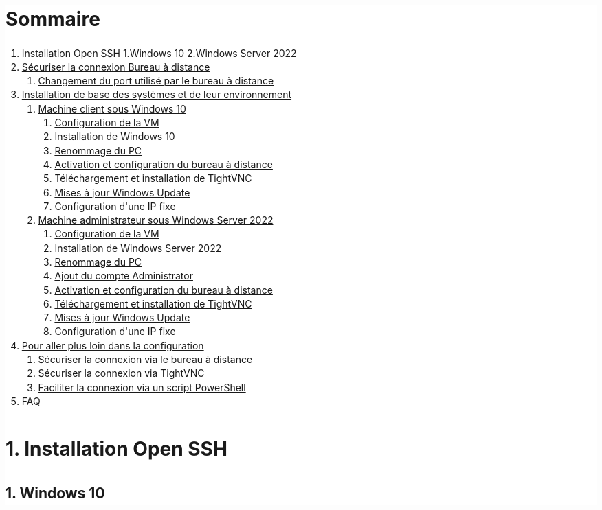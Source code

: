 # Sommaire
1. [Installation Open SSH](#1-installation-open-ssh)
   1.[Windows 10](#1-windows-10)
   2.[Windows Server 2022](#1-windows-server-2022)
2. [Sécuriser la connexion Bureau à distance](#2-sécuriser-la-connexion-bureau-à-distance)
   1. [Changement du port utilisé par le bureau à distance](#1-Changement-du-port-utilisé-par-le-bureau-à-distance)
4. [Installation de base des systèmes et de leur environnement](#2-installation-de-base-des-systèmes-et-de-leur-environnement)
   1. [Machine client sous Windows 10](#1-machine-client-sous-windows-10)
      1. [Configuration de la VM](#1-configuration-de-la-vm-windows-10)
      2. [Installation de Windows 10](#2-installation-de-windows-10)
      3. [Renommage du PC](#3-renommage-du-pc-windows-10)
      4. [Activation et configuration du bureau à distance](#4-activation-et-configuration-du-bureau-à-distance-windows-10)
      5. [Téléchargement et installation de TightVNC](#5-installation-de-tightvnc-windows-10)
      6. [Mises à jour Windows Update](#6-mises-à-jour-windows-update-windows-10)
      7. [Configuration d'une IP fixe](#7-configuration-dune-ip-fixe-windows-10)
   2. [Machine administrateur sous Windows Server 2022](#2-machine-administrateur-sous-windows-server-2022)
      1. [Configuration de la VM](#1-configuration-de-la-vm-windows-server-2022)
      2. [Installation de Windows Server 2022](#2-installation-de-windows-server-2022)
      3. [Renommage du PC](#3-renommage-du-pc-windows-server-2022)
      4. [Ajout du compte Administrator](#4-ajout-du-compte-administrator)
      5. [Activation et configuration du bureau à distance](#5-activation-et-configuration-du-bureau-à-distance-windows-server-2022)
      6. [Téléchargement et installation de TightVNC](#6-installation-de-tightvnc-windows-server-2022)
      7. [Mises à jour Windows Update](#7-mises-à-jour-windows-update-windows-server-2022)
      8. [Configuration d'une IP fixe](#8-configuration-dune-ip-fixe-windows-server-2022)
5. [Pour aller plus loin dans la configuration](#3-pour-aller-plus-loin-dans-la-configuration)
   1. [Sécuriser la connexion via le bureau à distance](#1-sécuriser-la-connexion-via-le-bureau-à-distance)
   2. [Sécuriser la connexion via TightVNC](#2-sécuriser-la-connexion-via-tightvnc)
   3. [Faciliter la connexion via un script PowerShell](#3-faciliter-la-connexion-via-un-script-powershell)
6. [FAQ](#4-FAQ)


# 1. Installation Open SSH
## 1. Windows 10